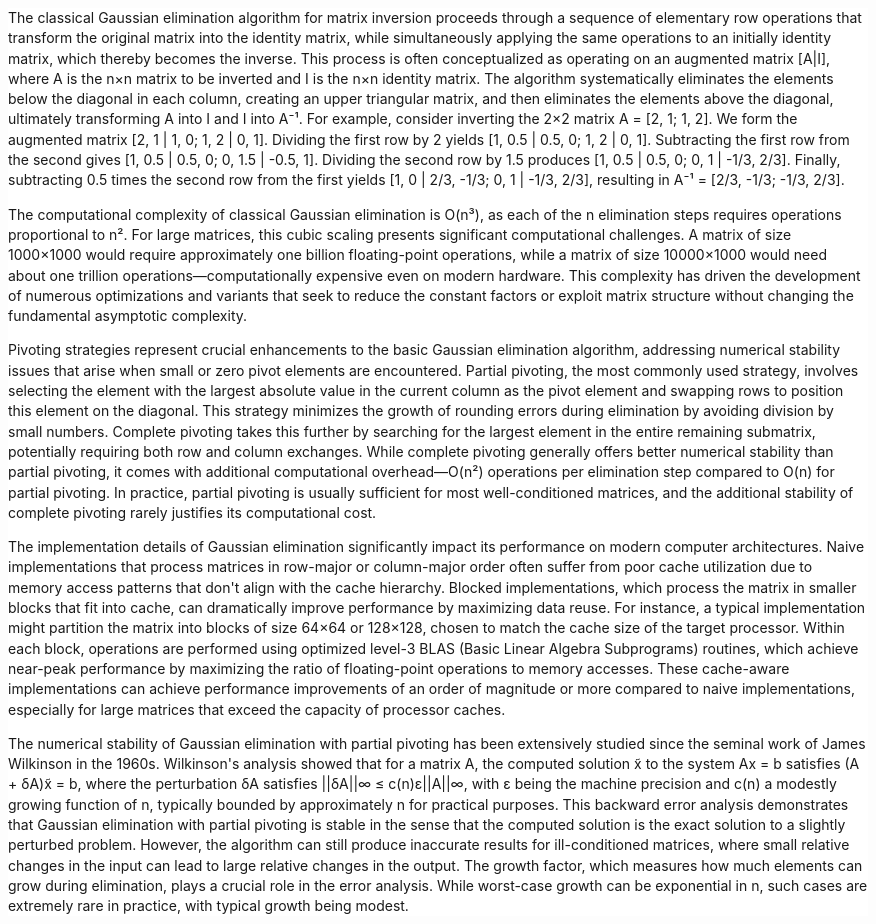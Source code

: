 The classical Gaussian elimination algorithm for matrix inversion proceeds through a sequence of elementary row operations that transform the original matrix into the identity matrix, while simultaneously applying the same operations to an initially identity matrix, which thereby becomes the inverse. This process is often conceptualized as operating on an augmented matrix [A|I], where A is the n×n matrix to be inverted and I is the n×n identity matrix. The algorithm systematically eliminates the elements below the diagonal in each column, creating an upper triangular matrix, and then eliminates the elements above the diagonal, ultimately transforming A into I and I into A⁻¹. For example, consider inverting the 2×2 matrix A = [2, 1; 1, 2]. We form the augmented matrix [2, 1 | 1, 0; 1, 2 | 0, 1]. Dividing the first row by 2 yields [1, 0.5 | 0.5, 0; 1, 2 | 0, 1]. Subtracting the first row from the second gives [1, 0.5 | 0.5, 0; 0, 1.5 | -0.5, 1]. Dividing the second row by 1.5 produces [1, 0.5 | 0.5, 0; 0, 1 | -1/3, 2/3]. Finally, subtracting 0.5 times the second row from the first yields [1, 0 | 2/3, -1/3; 0, 1 | -1/3, 2/3], resulting in A⁻¹ = [2/3, -1/3; -1/3, 2/3].

The computational complexity of classical Gaussian elimination is O(n³), as each of the n elimination steps requires operations proportional to n². For large matrices, this cubic scaling presents significant computational challenges. A matrix of size 1000×1000 would require approximately one billion floating-point operations, while a matrix of size 10000×1000 would need about one trillion operations—computationally expensive even on modern hardware. This complexity has driven the development of numerous optimizations and variants that seek to reduce the constant factors or exploit matrix structure without changing the fundamental asymptotic complexity.

Pivoting strategies represent crucial enhancements to the basic Gaussian elimination algorithm, addressing numerical stability issues that arise when small or zero pivot elements are encountered. Partial pivoting, the most commonly used strategy, involves selecting the element with the largest absolute value in the current column as the pivot element and swapping rows to position this element on the diagonal. This strategy minimizes the growth of rounding errors during elimination by avoiding division by small numbers. Complete pivoting takes this further by searching for the largest element in the entire remaining submatrix, potentially requiring both row and column exchanges. While complete pivoting generally offers better numerical stability than partial pivoting, it comes with additional computational overhead—O(n²) operations per elimination step compared to O(n) for partial pivoting. In practice, partial pivoting is usually sufficient for most well-conditioned matrices, and the additional stability of complete pivoting rarely justifies its computational cost.

The implementation details of Gaussian elimination significantly impact its performance on modern computer architectures. Naive implementations that process matrices in row-major or column-major order often suffer from poor cache utilization due to memory access patterns that don't align with the cache hierarchy. Blocked implementations, which process the matrix in smaller blocks that fit into cache, can dramatically improve performance by maximizing data reuse. For instance, a typical implementation might partition the matrix into blocks of size 64×64 or 128×128, chosen to match the cache size of the target processor. Within each block, operations are performed using optimized level-3 BLAS (Basic Linear Algebra Subprograms) routines, which achieve near-peak performance by maximizing the ratio of floating-point operations to memory accesses. These cache-aware implementations can achieve performance improvements of an order of magnitude or more compared to naive implementations, especially for large matrices that exceed the capacity of processor caches.

The numerical stability of Gaussian elimination with partial pivoting has been extensively studied since the seminal work of James Wilkinson in the 1960s. Wilkinson's analysis showed that for a matrix A, the computed solution x̃ to the system Ax = b satisfies (A + δA)x̃ = b, where the perturbation δA satisfies ||δA||∞ ≤ c(n)ε||A||∞, with ε being the machine precision and c(n) a modestly growing function of n, typically bounded by approximately n for practical purposes. This backward error analysis demonstrates that Gaussian elimination with partial pivoting is stable in the sense that the computed solution is the exact solution to a slightly perturbed problem. However, the algorithm can still produce inaccurate results for ill-conditioned matrices, where small relative changes in the input can lead to large relative changes in the output. The growth factor, which measures how much elements can grow during elimination, plays a crucial role in the error analysis. While worst-case growth can be exponential in n, such cases are extremely rare in practice, with typical growth being modest.
